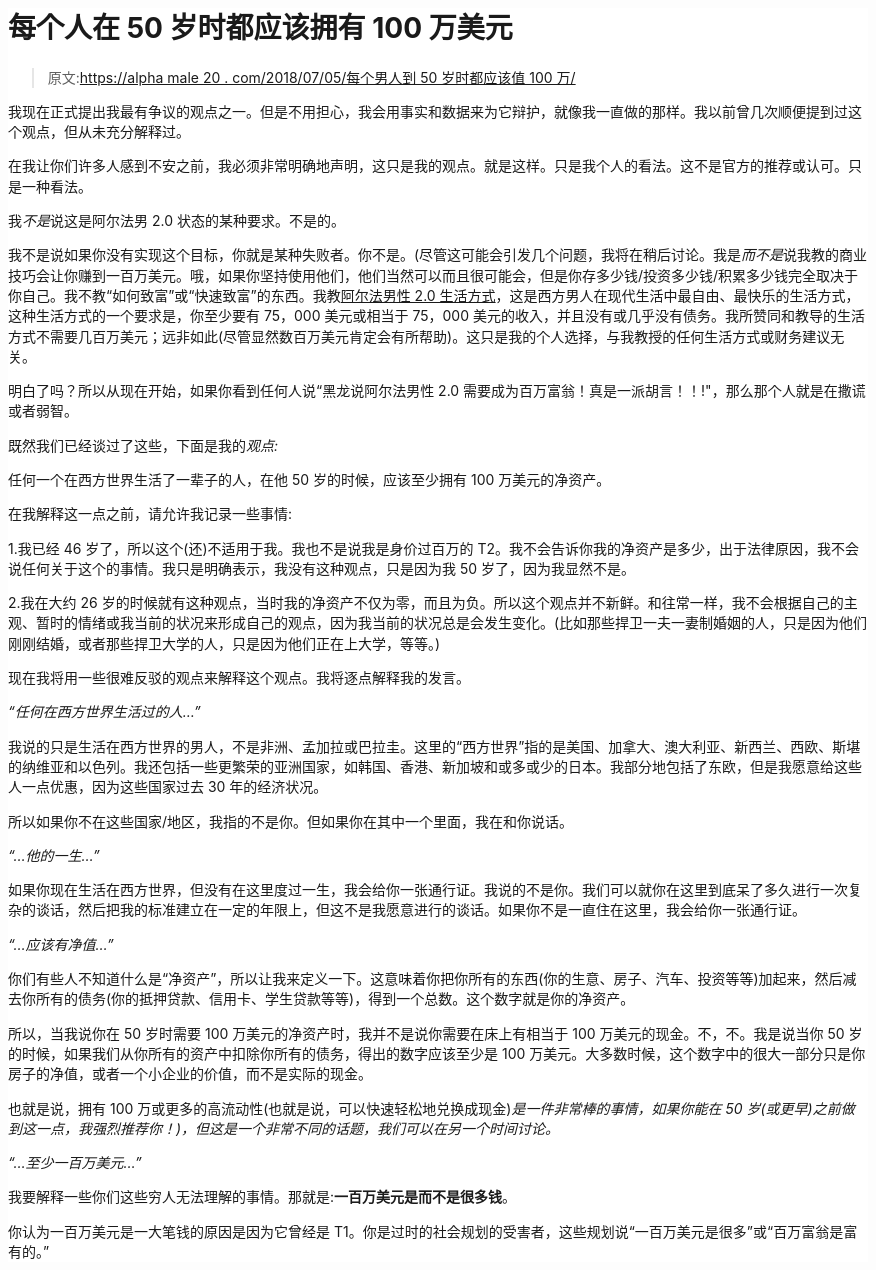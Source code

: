 # 每个人在 50 岁时都应该拥有 100 万美元

> 原文:[https://alpha male 20 . com/2018/07/05/每个男人到 50 岁时都应该值 100 万/](https://alphamale20.com/2018/07/05/every-man-should-be-worth-1-million-by-age-50/)

我现在正式提出我最有争议的观点之一。但是不用担心，我会用事实和数据来为它辩护，就像我一直做的那样。我以前曾几次顺便提到过这个观点，但从未充分解释过。

在我让你们许多人感到不安之前，我必须非常明确地声明，这只是我的观点。就是这样。只是我个人的看法。这不是官方的推荐或认可。只是一种看法。

我*不是*说这是阿尔法男 2.0 状态的某种要求。不是的。

我不是说如果你没有实现这个目标，你就是某种失败者。你不是。(尽管这可能会引发几个问题，我将在稍后讨论。我是*而不是*说我教的商业技巧会让你赚到一百万美元。哦，如果你坚持使用他们，他们当然可以而且很可能会，但是你存多少钱/投资多少钱/积累多少钱完全取决于你自己。我不教“如何致富”或“快速致富”的东西。我教[阿尔法男性 2.0 生活方式](http://www.alphamalebook.com)，这是西方男人在现代生活中最自由、最快乐的生活方式，这种生活方式的一个要求是，你至少要有 75，000 美元或相当于 75，000 美元的收入，并且没有或几乎没有债务。我所赞同和教导的生活方式不需要几百万美元；远非如此(尽管显然数百万美元肯定会有所帮助)。这只是我的个人选择，与我教授的任何生活方式或财务建议无关。

明白了吗？所以从现在开始，如果你看到任何人说“黑龙说阿尔法男性 2.0 需要成为百万富翁！真是一派胡言！！!"，那么那个人就是在撒谎或者弱智。

既然我们已经谈过了这些，下面是我的*观点:*

任何一个在西方世界生活了一辈子的人，在他 50 岁的时候，应该至少拥有 100 万美元的净资产。

在我解释这一点之前，请允许我记录一些事情:

1.我已经 46 岁了，所以这个(还)不适用于我。我也不是说我是身价过百万的 T2。我不会告诉你我的净资产是多少，出于法律原因，我不会说任何关于这个的事情。我只是明确表示，我没有这种观点，只是因为我 50 岁了，因为我显然不是。

2.我在大约 26 岁的时候就有这种观点，当时我的净资产不仅为零，而且为负。所以这个观点并不新鲜。和往常一样，我不会根据自己的主观、暂时的情绪或我当前的状况来形成自己的观点，因为我当前的状况总是会发生变化。(比如那些捍卫一夫一妻制婚姻的人，只是因为他们刚刚结婚，或者那些捍卫大学的人，只是因为他们正在上大学，等等。)

现在我将用一些很难反驳的观点来解释这个观点。我将逐点解释我的发言。

*“任何在西方世界生活过的人…”*

我说的只是生活在西方世界的男人，不是非洲、孟加拉或巴拉圭。这里的“西方世界”指的是美国、加拿大、澳大利亚、新西兰、西欧、斯堪的纳维亚和以色列。我还包括一些更繁荣的亚洲国家，如韩国、香港、新加坡和或多或少的日本。我部分地包括了东欧，但是我愿意给这些人一点优惠，因为这些国家过去 30 年的经济状况。

所以如果你不在这些国家/地区，我指的不是你。但如果你在其中一个里面，我在和你说话。

*“…他的一生…”*

如果你现在生活在西方世界，但没有在这里度过一生，我会给你一张通行证。我说的不是你。我们可以就你在这里到底呆了多久进行一次复杂的谈话，然后把我的标准建立在一定的年限上，但这不是我愿意进行的谈话。如果你不是一直住在这里，我会给你一张通行证。

*“…应该有净值…”*

你们有些人不知道什么是“净资产”，所以让我来定义一下。这意味着你把你所有的东西(你的生意、房子、汽车、投资等等)加起来，然后减去你所有的债务(你的抵押贷款、信用卡、学生贷款等等)，得到一个总数。这个数字就是你的净资产。

所以，当我说你在 50 岁时需要 100 万美元的净资产时，我并不是说你需要在床上有相当于 100 万美元的现金。不，不。我是说当你 50 岁的时候，如果我们从你所有的资产中扣除你所有的债务，得出的数字应该至少是 100 万美元。大多数时候，这个数字中的很大一部分只是你房子的净值，或者一个小企业的价值，而不是实际的现金。

也就是说，拥有 100 万或更多的高流动性(也就是说，可以快速轻松地兑换成现金)*是一件非常棒的事情，如果你能在 50 岁(或更早)之前做到这一点，我强烈推荐你！)，但这是一个非常不同的话题，我们可以在另一个时间讨论。*

*“…至少一百万美元…”*

我要解释一些你们这些穷人无法理解的事情。那就是:**一百万美元是而不是很多钱**。

你认为一百万美元是一大笔钱的原因是因为它曾经是 T1。你是过时的社会规划的受害者，这些规划说“一百万美元是很多”或“百万富翁是富有的。”
